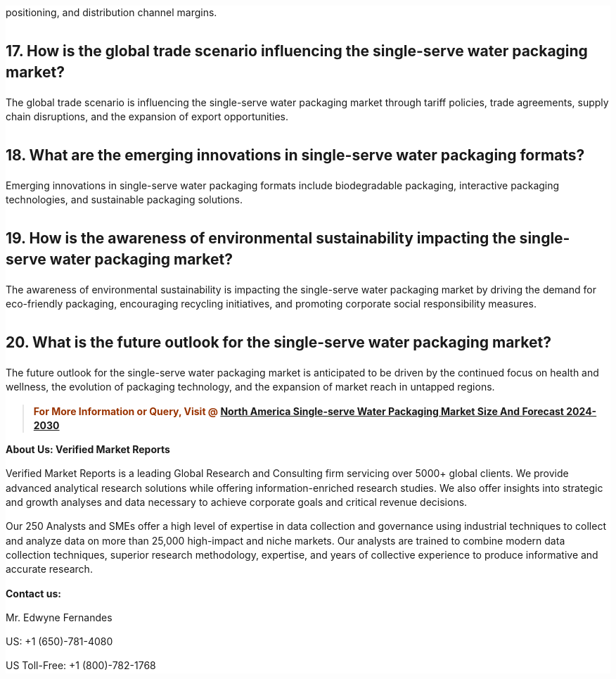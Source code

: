 positioning, and distribution channel margins.</p><h2>17. How is the global trade scenario influencing the single-serve water packaging market?</div><div></h2><p>The global trade scenario is influencing the single-serve water packaging market through tariff policies, trade agreements, supply chain disruptions, and the expansion of export opportunities.</p><h2>18. What are the emerging innovations in single-serve water packaging formats?</div><div></h2><p>Emerging innovations in single-serve water packaging formats include biodegradable packaging, interactive packaging technologies, and sustainable packaging solutions.</p><h2>19. How is the awareness of environmental sustainability impacting the single-serve water packaging market?</div><div></h2><p>The awareness of environmental sustainability is impacting the single-serve water packaging market by driving the demand for eco-friendly packaging, encouraging recycling initiatives, and promoting corporate social responsibility measures.</p><h2>20. What is the future outlook for the single-serve water packaging market?</div><div></h2><p>The future outlook for the single-serve water packaging market is anticipated to be driven by the continued focus on health and wellness, the evolution of packaging technology, and the expansion of market reach in untapped regions.</p></body></html></p><blockquote><p><span style="color: #993300;"><strong>For More Information or Query, Visit @ <a href="https://www.verifiedmarketreports.com/product/single-serve-water-packaging-market/">North America Single-serve Water Packaging Market Size And Forecast 2024-2030</a></strong></span></p></blockquote><p><strong>About Us: Verified Market Reports</strong></p><p>Verified Market Reports is a leading Global Research and Consulting firm servicing over 5000+ global clients. We provide advanced analytical research solutions while offering information-enriched research studies. We also offer insights into strategic and growth analyses and data necessary to achieve corporate goals and critical revenue decisions.</p><p>Our 250 Analysts and SMEs offer a high level of expertise in data collection and governance using industrial techniques to collect and analyze data on more than 25,000 high-impact and niche markets. Our analysts are trained to combine modern data collection techniques, superior research methodology, expertise, and years of collective experience to produce informative and accurate research.</p><p><strong>Contact us:</strong></p><p>Mr. Edwyne Fernandes</p><p>US: +1 (650)-781-4080</p><p>US Toll-Free: +1 (800)-782-1768</p>
 
